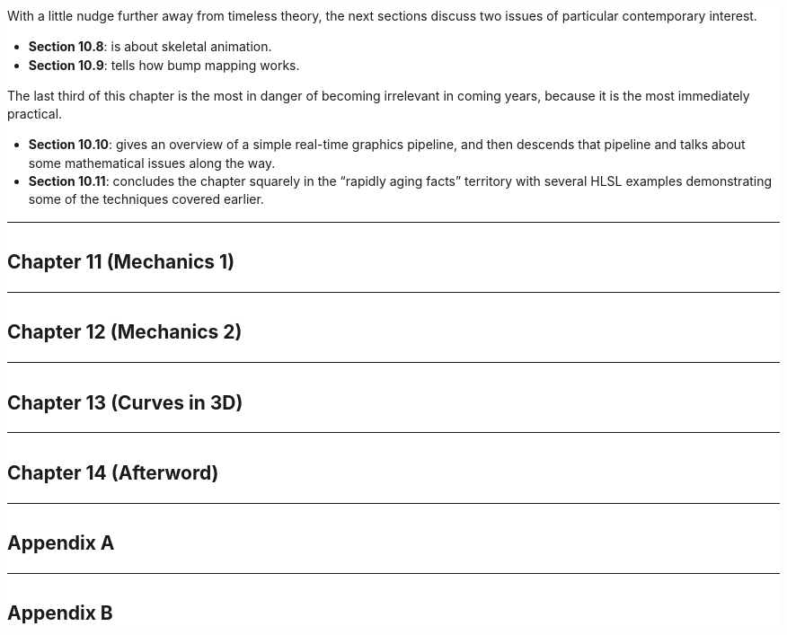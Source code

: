 With a little nudge further away from timeless theory, the next sections discuss two issues of particular contemporary interest.

- **Section 10.8**: is about skeletal animation.
- **Section 10.9**: tells how bump mapping works.

The last third of this chapter is the most in danger of becoming irrelevant in coming years, because it is the most immediately practical.

- **Section 10.10**: gives an overview of a simple real-time graphics pipeline, and then descends that pipeline and talks about some mathematical issues along the way.
- **Section 10.11**: concludes the chapter squarely in the “rapidly aging facts” territory with several HLSL examples demonstrating some of the techniques covered earlier.

---

## Chapter 11 (Mechanics 1)

---

## Chapter 12 (Mechanics 2)

---

## Chapter 13 (Curves in 3D)

---

## Chapter 14 (Afterword)

---

## Appendix A

---

## Appendix B
